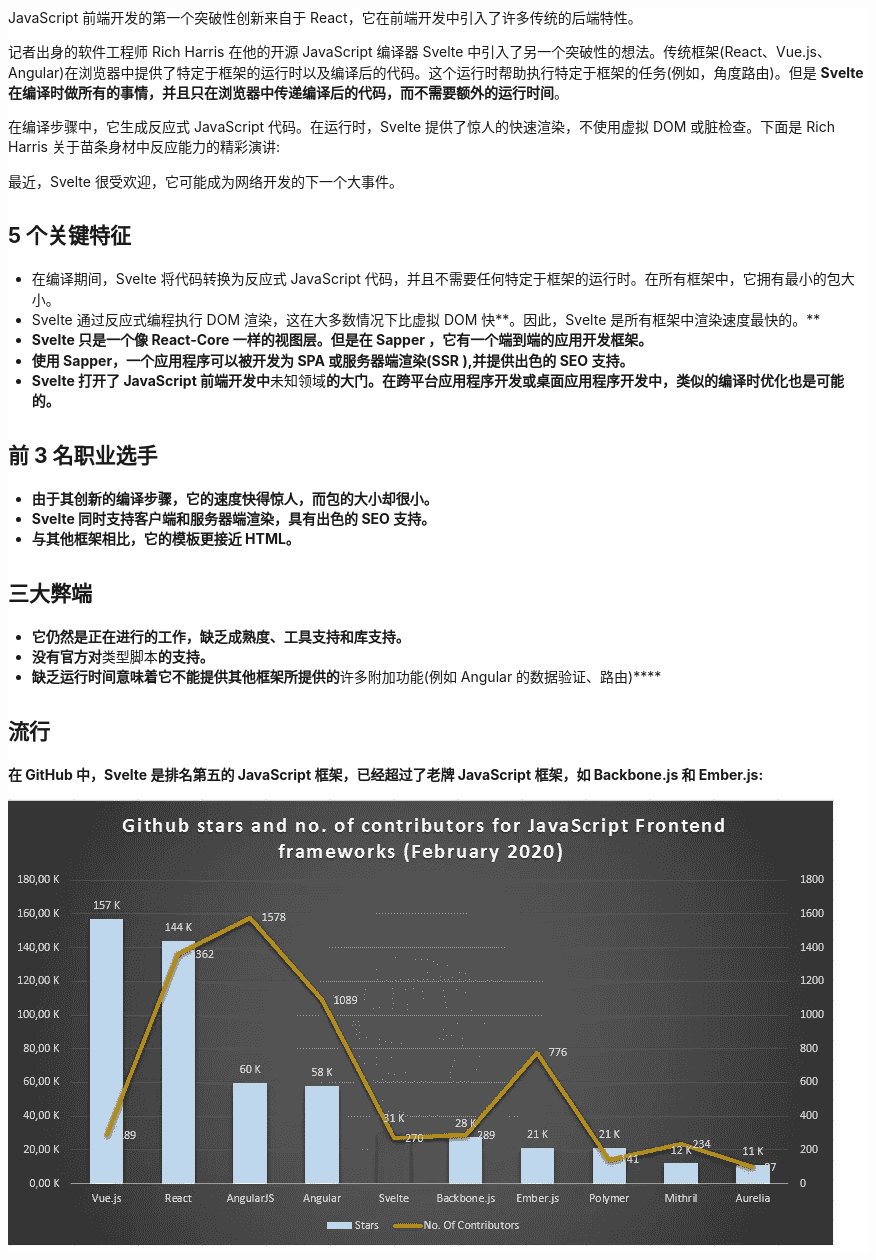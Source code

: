 JavaScript 前端开发的第一个突破性创新来自于 React，它在前端开发中引入了许多传统的后端特性。

记者出身的软件工程师 Rich Harris 在他的开源 JavaScript 编译器 Svelte 中引入了另一个突破性的想法。传统框架(React、Vue.js、Angular)在浏览器中提供了特定于框架的运行时以及编译后的代码。这个运行时帮助执行特定于框架的任务(例如，角度路由)。但是 **Svelte 在编译时做所有的事情，并且只在浏览器中传递编译后的代码，而不需要额外的运行时间**。

在编译步骤中，它生成反应式 JavaScript 代码。在运行时，Svelte 提供了惊人的快速渲染，不使用虚拟 DOM 或脏检查。下面是 Rich Harris 关于苗条身材中反应能力的精彩演讲:

最近，Svelte 很受欢迎，它可能成为网络开发的下一个大事件。

## 5 个关键特征

*   在编译期间，Svelte 将代码转换为反应式 JavaScript 代码，并且不需要任何特定于框架的运行时。在所有框架中，它拥有最小的包大小。
*   Svelte 通过反应式编程执行 DOM 渲染，这在大多数情况下比虚拟 DOM 快**。因此，Svelte 是所有框架中渲染速度最快的。**
*   **Svelte 只是一个像 React-Core 一样的视图层。但是在 **Sapper** ，它有一个端到端的应用开发框架。**
*   **使用 Sapper，一个应用程序可以被开发为 SPA 或服务器端渲染(SSR ),并提供出色的 SEO 支持。**
*   **Svelte 打开了 JavaScript 前端开发中**未知领域**的大门。在跨平台应用程序开发或桌面应用程序开发中，类似的编译时优化也是可能的。**

## **前 3 名职业选手**

*   **由于其创新的编译步骤，它的速度快得惊人，而包的大小却很小。**
*   **Svelte 同时支持客户端和服务器端渲染，具有出色的 SEO 支持。**
*   **与其他框架相比，它的模板更接近 HTML。**

## **三大弊端**

*   **它仍然是正在进行的工作，缺乏成熟度、工具支持和库支持。**
*   **没有官方对**类型脚本**的支持。**
*   **缺乏运行时间意味着它不能提供其他框架所提供的**许多附加功能(例如 Angular 的数据验证、路由)****

## **流行**

**在 GitHub 中，Svelte 是排名第五的 JavaScript 框架，已经超过了老牌 JavaScript 框架，如 Backbone.js 和 Ember.js:**

**![](img/d50a935e6e1b13582216bdd39e4fb02e.png)**
